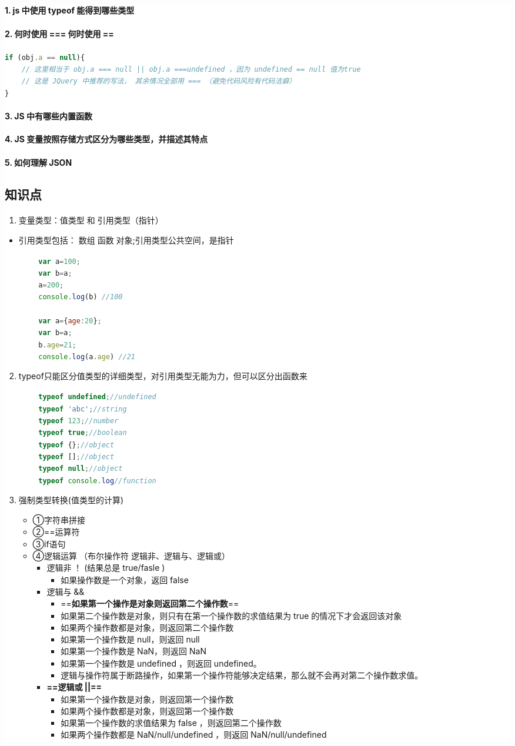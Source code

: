#### 1. js 中使用 typeof 能得到哪些类型

#### 2. 何时使用 === 何时使用 ==

```js
if (obj.a == null){
    // 这里相当于 obj.a === null || obj.a ===undefined ，因为 undefined == null 值为true
    // 这是 JQuery 中推荐的写法， 其余情况全部用 === （避免代码风险有代码洁癖）
}
```

#### 3. JS 中有哪些内置函数

#### 4. JS 变量按照存储方式区分为哪些类型，并描述其特点

#### 5. 如何理解 JSON

## 知识点

1. 变量类型：值类型 和 引用类型（指针）
- 引用类型包括： 数组 函数 对象;引用类型公共空间，是指针

```js
        var a=100;
        var b=a;
        a=200;
        console.log(b) //100

        var a={age:20};
        var b=a;
        b.age=21;
        console.log(a.age) //21
```

2. typeof只能区分值类型的详细类型，对引用类型无能为力，但可以区分出函数来

```js
        typeof undefined;//undefined
        typeof 'abc';//string
        typeof 123;//number
        typeof true;//boolean
        typeof {};//object
        typeof [];//object
        typeof null;//object
        typeof console.log//function
```
3. 强制类型转换(值类型的计算)

     - ①字符串拼接
     - ②==运算符
     - ③if语句
     - ④逻辑运算 （布尔操作符 逻辑非、逻辑与、逻辑或） 
        - 逻辑非 ！ (结果总是 true/fasle )
            - 如果操作数是一个对象，返回 false
        - 逻辑与 &&  
            - ==**如果第一个操作是对象则返回第二个操作数**==
            - 如果第二个操作数是对象，则只有在第一个操作数的求值结果为 true 的情况下才会返回该对象
            - 如果两个操作数都是对象，则返回第二个操作数
            - 如果第一个操作数是 null，则返回 null
            - 如果第一个操作数是 NaN，则返回 NaN
            - 如果第一个操作数是 undefined ，则返回 undefined。
            - 逻辑与操作符属于断路操作，如果第一个操作符能够决定结果，那么就不会再对第二个操作数求值。
        - **==逻辑或 ||==**
            - 如果第一个操作数是对象，则返回第一个操作数
            - 如果两个操作数都是对象，则返回第一个操作数
            - 如果第一个操作数的求值结果为 false ，则返回第二个操作数
            - 如果两个操作数都是 NaN/null/undefined ，则返回 NaN/null/undefined